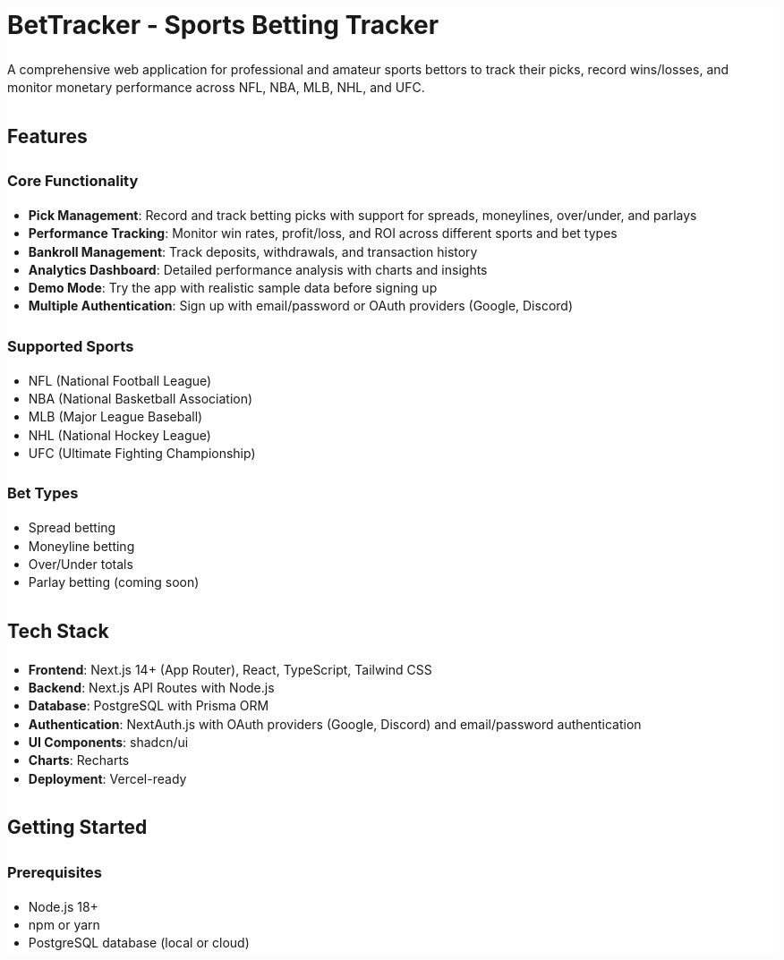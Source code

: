 # BetTracker - Sports Betting Tracker

A comprehensive web application for professional and amateur sports bettors to track their picks, record wins/losses, and monitor monetary performance across NFL, NBA, MLB, NHL, and UFC.

## Features

### Core Functionality

- **Pick Management**: Record and track betting picks with support for spreads, moneylines, over/under, and parlays
- **Performance Tracking**: Monitor win rates, profit/loss, and ROI across different sports and bet types
- **Bankroll Management**: Track deposits, withdrawals, and transaction history
- **Analytics Dashboard**: Detailed performance analysis with charts and insights
- **Demo Mode**: Try the app with realistic sample data before signing up
- **Multiple Authentication**: Sign up with email/password or OAuth providers (Google, Discord)

### Supported Sports

- NFL (National Football League)
- NBA (National Basketball Association)
- MLB (Major League Baseball)
- NHL (National Hockey League)
- UFC (Ultimate Fighting Championship)

### Bet Types

- Spread betting
- Moneyline betting
- Over/Under totals
- Parlay betting (coming soon)

## Tech Stack

- **Frontend**: Next.js 14+ (App Router), React, TypeScript, Tailwind CSS
- **Backend**: Next.js API Routes with Node.js
- **Database**: PostgreSQL with Prisma ORM
- **Authentication**: NextAuth.js with OAuth providers (Google, Discord) and email/password authentication
- **UI Components**: shadcn/ui
- **Charts**: Recharts
- **Deployment**: Vercel-ready

## Getting Started

### Prerequisites

- Node.js 18+
- npm or yarn
- PostgreSQL database (local or cloud)

